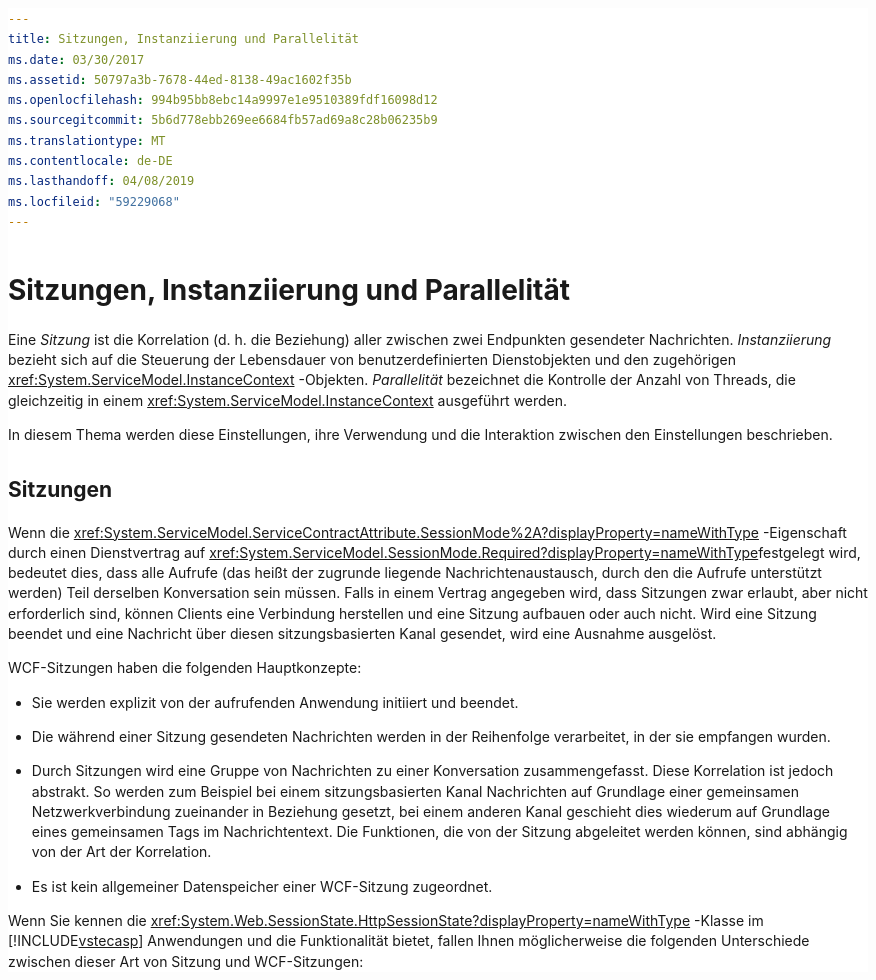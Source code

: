 ```yaml
---
title: Sitzungen, Instanziierung und Parallelität
ms.date: 03/30/2017
ms.assetid: 50797a3b-7678-44ed-8138-49ac1602f35b
ms.openlocfilehash: 994b95bb8ebc14a9997e1e9510389fdf16098d12
ms.sourcegitcommit: 5b6d778ebb269ee6684fb57ad69a8c28b06235b9
ms.translationtype: MT
ms.contentlocale: de-DE
ms.lasthandoff: 04/08/2019
ms.locfileid: "59229068"
---
```

# <a name="sessions-instancing-and-concurrency"></a>Sitzungen, Instanziierung und Parallelität
Eine *Sitzung* ist die Korrelation (d.&#160;h. die Beziehung) aller zwischen zwei Endpunkten gesendeter Nachrichten. *Instanziierung* bezieht sich auf die Steuerung der Lebensdauer von benutzerdefinierten Dienstobjekten und den zugehörigen <xref:System.ServiceModel.InstanceContext> -Objekten. *Parallelität* bezeichnet die Kontrolle der Anzahl von Threads, die gleichzeitig in einem <xref:System.ServiceModel.InstanceContext> ausgeführt werden.  
  
 In diesem Thema werden diese Einstellungen, ihre Verwendung und die Interaktion zwischen den Einstellungen beschrieben.  
  
## <a name="sessions"></a>Sitzungen  
 Wenn die <xref:System.ServiceModel.ServiceContractAttribute.SessionMode%2A?displayProperty=nameWithType> -Eigenschaft durch einen Dienstvertrag auf <xref:System.ServiceModel.SessionMode.Required?displayProperty=nameWithType>festgelegt wird, bedeutet dies, dass alle Aufrufe (das heißt der zugrunde liegende Nachrichtenaustausch, durch den die Aufrufe unterstützt werden) Teil derselben Konversation sein müssen. Falls in einem Vertrag angegeben wird, dass Sitzungen zwar erlaubt, aber nicht erforderlich sind, können Clients eine Verbindung herstellen und eine Sitzung aufbauen oder auch nicht. Wird eine Sitzung beendet und eine Nachricht über diesen sitzungsbasierten Kanal gesendet, wird eine Ausnahme ausgelöst.  
  
 WCF-Sitzungen haben die folgenden Hauptkonzepte:  
  
-   Sie werden explizit von der aufrufenden Anwendung initiiert und beendet.  
  
-   Die während einer Sitzung gesendeten Nachrichten werden in der Reihenfolge verarbeitet, in der sie empfangen wurden.  
  
-   Durch Sitzungen wird eine Gruppe von Nachrichten zu einer Konversation zusammengefasst. Diese Korrelation ist jedoch abstrakt. So werden zum Beispiel bei einem sitzungsbasierten Kanal Nachrichten auf Grundlage einer gemeinsamen Netzwerkverbindung zueinander in Beziehung gesetzt, bei einem anderen Kanal geschieht dies wiederum auf Grundlage eines gemeinsamen Tags im Nachrichtentext. Die Funktionen, die von der Sitzung abgeleitet werden können, sind abhängig von der Art der Korrelation.  
  
-   Es ist kein allgemeiner Datenspeicher einer WCF-Sitzung zugeordnet.  
  
 Wenn Sie kennen die <xref:System.Web.SessionState.HttpSessionState?displayProperty=nameWithType> -Klasse im [!INCLUDE[vstecasp](../../../../includes/vstecasp-md.md)] Anwendungen und die Funktionalität bietet, fallen Ihnen möglicherweise die folgenden Unterschiede zwischen dieser Art von Sitzung und WCF-Sitzungen:  
  